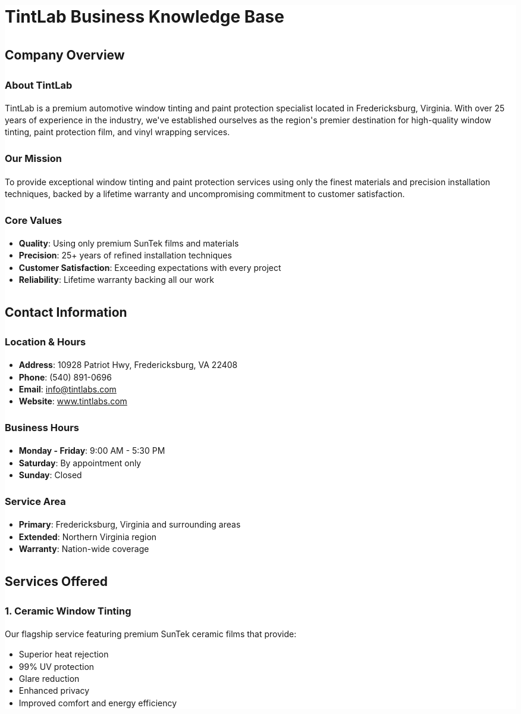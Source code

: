 # TintLab Business Knowledge Base

## Company Overview

### About TintLab
TintLab is a premium automotive window tinting and paint protection specialist located in Fredericksburg, Virginia. With over 25 years of experience in the industry, we've established ourselves as the region's premier destination for high-quality window tinting, paint protection film, and vinyl wrapping services.

### Our Mission
To provide exceptional window tinting and paint protection services using only the finest materials and precision installation techniques, backed by a lifetime warranty and uncompromising commitment to customer satisfaction.

### Core Values
- **Quality**: Using only premium SunTek films and materials
- **Precision**: 25+ years of refined installation techniques
- **Customer Satisfaction**: Exceeding expectations with every project
- **Reliability**: Lifetime warranty backing all our work

## Contact Information

### Location & Hours
- **Address**: 10928 Patriot Hwy, Fredericksburg, VA 22408
- **Phone**: (540) 891-0696
- **Email**: info@tintlabs.com
- **Website**: www.tintlabs.com

### Business Hours
- **Monday - Friday**: 9:00 AM - 5:30 PM
- **Saturday**: By appointment only
- **Sunday**: Closed

### Service Area
- **Primary**: Fredericksburg, Virginia and surrounding areas
- **Extended**: Northern Virginia region
- **Warranty**: Nation-wide coverage

## Services Offered

### 1. Ceramic Window Tinting
Our flagship service featuring premium SunTek ceramic films that provide:
- Superior heat rejection
- 99% UV protection
- Glare reduction
- Enhanced privacy
- Improved comfort and energy efficiency
